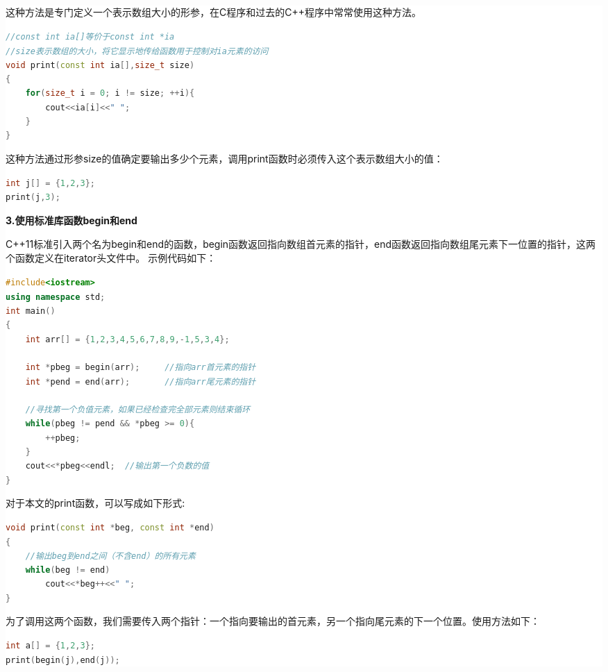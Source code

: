 这种方法是专门定义一个表示数组大小的形参，在C程序和过去的C++程序中常常使用这种方法。

```C++
//const int ia[]等价于const int *ia
//size表示数组的大小，将它显示地传给函数用于控制对ia元素的访问
void print(const int ia[],size_t size)
{
    for(size_t i = 0; i != size; ++i){
        cout<<ia[i]<<" ";
    }
}
```

这种方法通过形参size的值确定要输出多少个元素，调用print函数时必须传入这个表示数组大小的值：
```C++
int j[] = {1,2,3};
print(j,3);
```

**3.使用标准库函数begin和end**

C++11标准引入两个名为begin和end的函数，begin函数返回指向数组首元素的指针，end函数返回指向数组尾元素下一位置的指针，这两个函数定义在iterator头文件中。
示例代码如下：
```C++
#include<iostream>
using namespace std;
int main()
{
    int arr[] = {1,2,3,4,5,6,7,8,9,-1,5,3,4};

    int *pbeg = begin(arr);     //指向arr首元素的指针
    int *pend = end(arr);       //指向arr尾元素的指针

    //寻找第一个负值元素，如果已经检查完全部元素则结束循环
    while(pbeg != pend && *pbeg >= 0){
        ++pbeg;
    }
    cout<<*pbeg<<endl;  //输出第一个负数的值
}
```
对于本文的print函数，可以写成如下形式:

```C++
void print(const int *beg, const int *end)
{
    //输出beg到end之间（不含end）的所有元素
    while(beg != end)
        cout<<*beg++<<" ";
}
```

为了调用这两个函数，我们需要传入两个指针：一个指向要输出的首元素，另一个指向尾元素的下一个位置。使用方法如下：
```C++
int a[] = {1,2,3};
print(begin(j),end(j));
```
